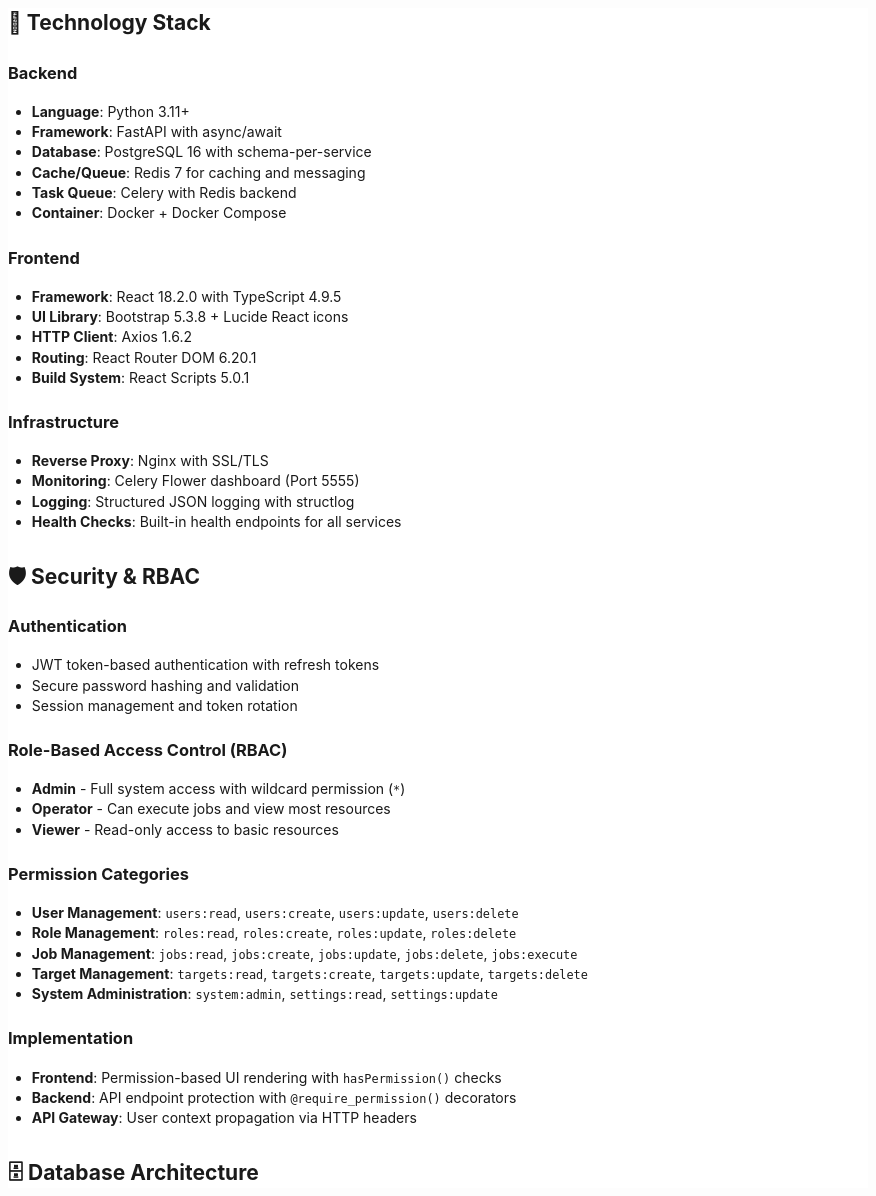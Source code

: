 ## 🔧 Technology Stack

### Backend
- **Language**: Python 3.11+
- **Framework**: FastAPI with async/await
- **Database**: PostgreSQL 16 with schema-per-service
- **Cache/Queue**: Redis 7 for caching and messaging
- **Task Queue**: Celery with Redis backend
- **Container**: Docker + Docker Compose

### Frontend
- **Framework**: React 18.2.0 with TypeScript 4.9.5
- **UI Library**: Bootstrap 5.3.8 + Lucide React icons
- **HTTP Client**: Axios 1.6.2
- **Routing**: React Router DOM 6.20.1
- **Build System**: React Scripts 5.0.1

### Infrastructure
- **Reverse Proxy**: Nginx with SSL/TLS
- **Monitoring**: Celery Flower dashboard (Port 5555)
- **Logging**: Structured JSON logging with structlog
- **Health Checks**: Built-in health endpoints for all services

## 🛡️ Security & RBAC

### Authentication
- JWT token-based authentication with refresh tokens
- Secure password hashing and validation
- Session management and token rotation

### Role-Based Access Control (RBAC)
- **Admin** - Full system access with wildcard permission (`*`)
- **Operator** - Can execute jobs and view most resources
- **Viewer** - Read-only access to basic resources

### Permission Categories
- **User Management**: `users:read`, `users:create`, `users:update`, `users:delete`
- **Role Management**: `roles:read`, `roles:create`, `roles:update`, `roles:delete`
- **Job Management**: `jobs:read`, `jobs:create`, `jobs:update`, `jobs:delete`, `jobs:execute`
- **Target Management**: `targets:read`, `targets:create`, `targets:update`, `targets:delete`
- **System Administration**: `system:admin`, `settings:read`, `settings:update`

### Implementation
- **Frontend**: Permission-based UI rendering with `hasPermission()` checks
- **Backend**: API endpoint protection with `@require_permission()` decorators
- **API Gateway**: User context propagation via HTTP headers

## 🗄️ Database Architecture
